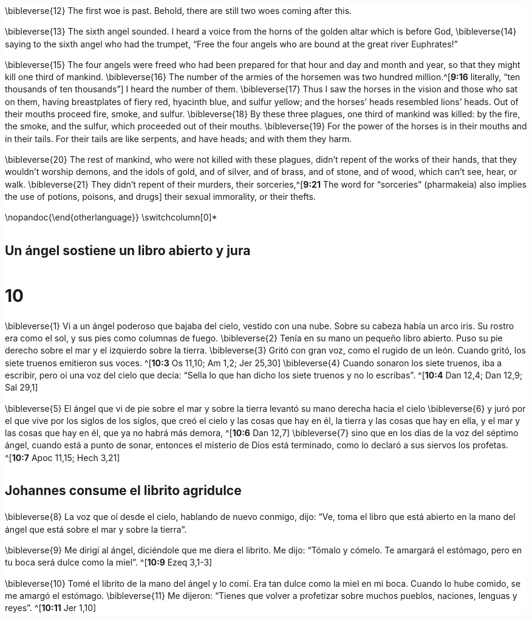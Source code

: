\bibleverse{12} The first woe is past. Behold, there are still two woes coming after this. 

\bibleverse{13} The sixth angel sounded. I heard a voice from the horns of the golden altar which is before God, \bibleverse{14} saying to the sixth angel who had the trumpet, “Free the four angels who are bound at the great river Euphrates!” 

\bibleverse{15} The four angels were freed who had been prepared for that hour and day and month and year, so that they might kill one third of mankind. \bibleverse{16} The number of the armies of the horsemen was two hundred million.^[**9:16** literally, “ten thousands of ten thousands”] I heard the number of them. \bibleverse{17} Thus I saw the horses in the vision and those who sat on them, having breastplates of fiery red, hyacinth blue, and sulfur yellow; and the horses’ heads resembled lions’ heads. Out of their mouths proceed fire, smoke, and sulfur. \bibleverse{18} By these three plagues, one third of mankind was killed: by the fire, the smoke, and the sulfur, which proceeded out of their mouths. \bibleverse{19} For the power of the horses is in their mouths and in their tails. For their tails are like serpents, and have heads; and with them they harm. 

\bibleverse{20} The rest of mankind, who were not killed with these plagues, didn’t repent of the works of their hands, that they wouldn’t worship demons, and the idols of gold, and of silver, and of brass, and of stone, and of wood, which can’t see, hear, or walk. \bibleverse{21} They didn’t repent of their murders, their sorceries,^[**9:21** The word for “sorceries” (pharmakeia) also implies the use of potions, poisons, and drugs] their sexual immorality, or their thefts.

\nopandoc{\end{otherlanguage}}
\switchcolumn[0]*

## Un ángel sostiene un libro abierto y jura
# 10
\bibleverse{1} Vi a un ángel poderoso que bajaba del cielo, vestido con una nube. Sobre su cabeza había un arco iris. Su rostro era como el sol, y sus pies como columnas de fuego. \bibleverse{2} Tenía en su mano un pequeño libro abierto. Puso su pie derecho sobre el mar y el izquierdo sobre la tierra. \bibleverse{3} Gritó con gran voz, como el rugido de un león. Cuando gritó, los siete truenos emitieron sus voces. ^[**10:3** Os 11,10; Am 1,2; Jer 25,30] \bibleverse{4} Cuando sonaron los siete truenos, iba a escribir, pero oí una voz del cielo que decía: “Sella lo que han dicho los siete truenos y no lo escribas”. ^[**10:4** Dan 12,4; Dan 12,9; Sal 29,1]

\bibleverse{5} El ángel que vi de pie sobre el mar y sobre la tierra levantó su mano derecha hacia el cielo \bibleverse{6} y juró por el que vive por los siglos de los siglos, que creó el cielo y las cosas que hay en él, la tierra y las cosas que hay en ella, y el mar y las cosas que hay en él, que ya no habrá más demora, ^[**10:6** Dan 12,7] \bibleverse{7} sino que en los días de la voz del séptimo ángel, cuando está a punto de sonar, entonces el misterio de Dios está terminado, como lo declaró a sus siervos los profetas. ^[**10:7** Apoc 11,15; Hech 3,21]

## Johannes consume el librito agridulce
\bibleverse{8} La voz que oí desde el cielo, hablando de nuevo conmigo, dijo: “Ve, toma el libro que está abierto en la mano del ángel que está sobre el mar y sobre la tierra”.

\bibleverse{9} Me dirigí al ángel, diciéndole que me diera el librito. Me dijo: “Tómalo y cómelo. Te amargará el estómago, pero en tu boca será dulce como la miel”. ^[**10:9** Ezeq 3,1-3]

\bibleverse{10} Tomé el librito de la mano del ángel y lo comí. Era tan dulce como la miel en mi boca. Cuando lo hube comido, se me amargó el estómago. \bibleverse{11} Me dijeron: “Tienes que volver a profetizar sobre muchos pueblos, naciones, lenguas y reyes”. ^[**10:11** Jer 1,10]
